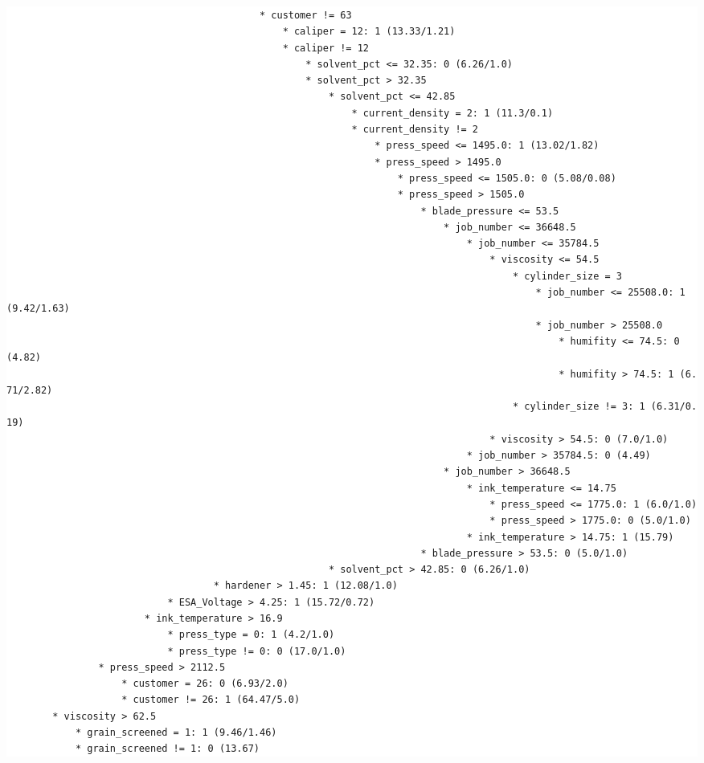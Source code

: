 												* customer != 63
													* caliper = 12: 1 (13.33/1.21)
													* caliper != 12
														* solvent_pct <= 32.35: 0 (6.26/1.0)
														* solvent_pct > 32.35
															* solvent_pct <= 42.85
																* current_density = 2: 1 (11.3/0.1)
																* current_density != 2
																	* press_speed <= 1495.0: 1 (13.02/1.82)
																	* press_speed > 1495.0
																		* press_speed <= 1505.0: 0 (5.08/0.08)
																		* press_speed > 1505.0
																			* blade_pressure <= 53.5
																				* job_number <= 36648.5
																					* job_number <= 35784.5
																						* viscosity <= 54.5
																							* cylinder_size = 3
																								* job_number <= 25508.0: 1 (9.42/1.63)
																								* job_number > 25508.0
																									* humifity <= 74.5: 0 (4.82)
																									* humifity > 74.5: 1 (6.71/2.82)
																							* cylinder_size != 3: 1 (6.31/0.19)
																						* viscosity > 54.5: 0 (7.0/1.0)
																					* job_number > 35784.5: 0 (4.49)
																				* job_number > 36648.5
																					* ink_temperature <= 14.75
																						* press_speed <= 1775.0: 1 (6.0/1.0)
																						* press_speed > 1775.0: 0 (5.0/1.0)
																					* ink_temperature > 14.75: 1 (15.79)
																			* blade_pressure > 53.5: 0 (5.0/1.0)
															* solvent_pct > 42.85: 0 (6.26/1.0)
										* hardener > 1.45: 1 (12.08/1.0)
								* ESA_Voltage > 4.25: 1 (15.72/0.72)
							* ink_temperature > 16.9
								* press_type = 0: 1 (4.2/1.0)
								* press_type != 0: 0 (17.0/1.0)
					* press_speed > 2112.5
						* customer = 26: 0 (6.93/2.0)
						* customer != 26: 1 (64.47/5.0)
			* viscosity > 62.5
				* grain_screened = 1: 1 (9.46/1.46)
				* grain_screened != 1: 0 (13.67)


